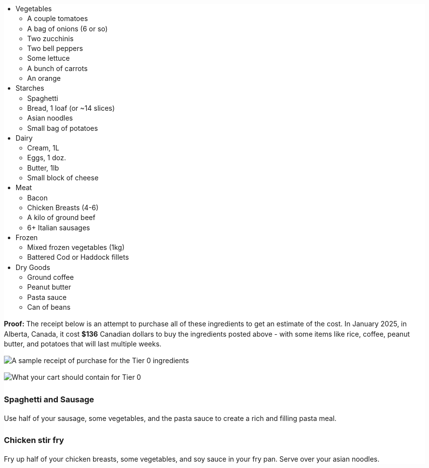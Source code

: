 - Vegetables
  - A couple tomatoes
  - A bag of onions (6 or so)
  - Two zucchinis
  - Two bell peppers
  - Some lettuce
  - A bunch of carrots
  - An orange
- Starches
  - Spaghetti
  - Bread, 1 loaf (or ~14 slices)
  - Asian noodles
  - Small bag of potatoes
- Dairy
  - Cream, 1L
  - Eggs, 1 doz.
  - Butter, 1lb
  - Small block of cheese
- Meat
  - Bacon
  - Chicken Breasts (4-6)
  - A kilo of ground beef
  - 6+ Italian sausages
- Frozen
  - Mixed frozen vegetables (1kg)
  - Battered Cod or Haddock fillets
- Dry Goods
  - Ground coffee
  - Peanut butter
  - Pasta sauce
  - Can of beans

**Proof:** The receipt below is an attempt to purchase all of these
ingredients to get an estimate of the cost. In January 2025, in
Alberta, Canada, it cost **$136** Canadian dollars to buy the ingredients
posted above - with some items like rice, coffee, peanut butter, and
potatoes that will last multiple weeks.

![A sample receipt of purchase for the Tier 0 ingredients](/images/groceries/receipt-min.png?invert=true&noborder=true)

![What your cart should contain for Tier 0](/images/groceries/haul-min.jpg)

### Spaghetti and Sausage

Use half of your sausage, some vegetables, and the pasta sauce to
create a rich and filling pasta meal.

### Chicken stir fry

Fry up half of your chicken breasts, some vegetables, and soy sauce in
your fry pan. Serve over your asian noodles.
